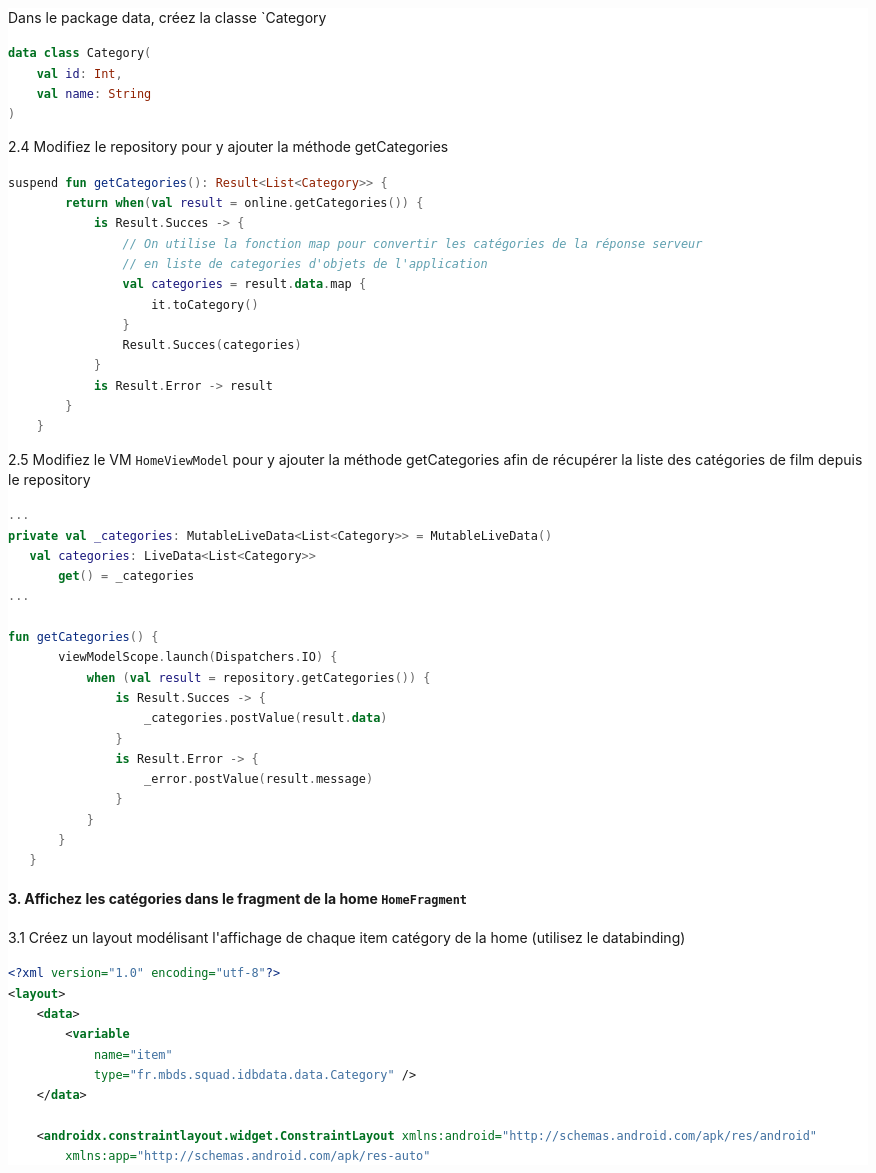 Dans le package data, créez la classe `Category 
```kotlin 
data class Category(
    val id: Int,
    val name: String
)
```

2.4 Modifiez le repository pour y ajouter la méthode getCategories 

```kotlin
suspend fun getCategories(): Result<List<Category>> {
        return when(val result = online.getCategories()) {
            is Result.Succes -> {
                // On utilise la fonction map pour convertir les catégories de la réponse serveur
                // en liste de categories d'objets de l'application
                val categories = result.data.map {
                    it.toCategory()
                }
                Result.Succes(categories)
            }
            is Result.Error -> result
        }
    }
 ```
 
 2.5 Modifiez le VM `HomeViewModel` pour y ajouter la méthode getCategories afin de récupérer la liste des catégories de film depuis le repository
 
 ```kotlin
 ...
 private val _categories: MutableLiveData<List<Category>> = MutableLiveData()
    val categories: LiveData<List<Category>>
        get() = _categories
 ...
 
 fun getCategories() {
        viewModelScope.launch(Dispatchers.IO) {
            when (val result = repository.getCategories()) {
                is Result.Succes -> {
                    _categories.postValue(result.data)
                }
                is Result.Error -> {
                    _error.postValue(result.message)
                }
            }
        }
    }
 ```

#### 3. Affichez les catégories dans le fragment de la home `HomeFragment`

3.1 Créez un layout modélisant l'affichage de chaque item catégory de la home (utilisez le databinding) 
```xml
<?xml version="1.0" encoding="utf-8"?>
<layout>
    <data>
        <variable
            name="item"
            type="fr.mbds.squad.idbdata.data.Category" />
    </data>

    <androidx.constraintlayout.widget.ConstraintLayout xmlns:android="http://schemas.android.com/apk/res/android"
        xmlns:app="http://schemas.android.com/apk/res-auto"
```